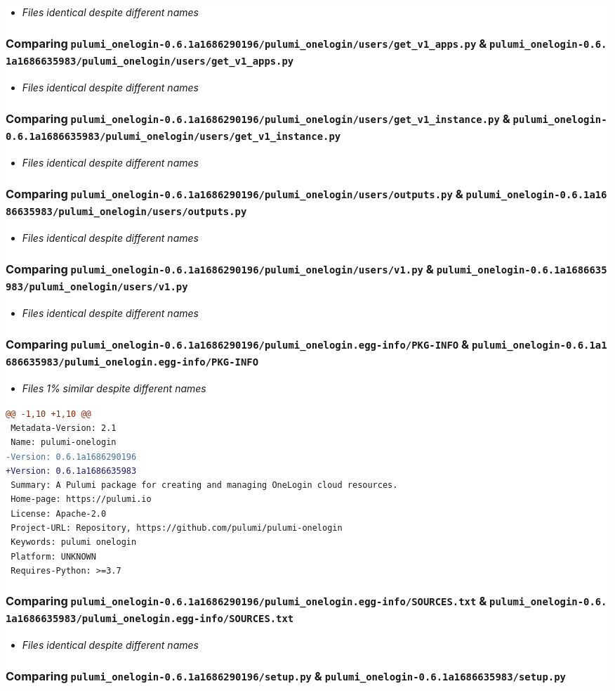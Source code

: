  * *Files identical despite different names*

### Comparing `pulumi_onelogin-0.6.1a1686290196/pulumi_onelogin/users/get_v1_apps.py` & `pulumi_onelogin-0.6.1a1686635983/pulumi_onelogin/users/get_v1_apps.py`

 * *Files identical despite different names*

### Comparing `pulumi_onelogin-0.6.1a1686290196/pulumi_onelogin/users/get_v1_instance.py` & `pulumi_onelogin-0.6.1a1686635983/pulumi_onelogin/users/get_v1_instance.py`

 * *Files identical despite different names*

### Comparing `pulumi_onelogin-0.6.1a1686290196/pulumi_onelogin/users/outputs.py` & `pulumi_onelogin-0.6.1a1686635983/pulumi_onelogin/users/outputs.py`

 * *Files identical despite different names*

### Comparing `pulumi_onelogin-0.6.1a1686290196/pulumi_onelogin/users/v1.py` & `pulumi_onelogin-0.6.1a1686635983/pulumi_onelogin/users/v1.py`

 * *Files identical despite different names*

### Comparing `pulumi_onelogin-0.6.1a1686290196/pulumi_onelogin.egg-info/PKG-INFO` & `pulumi_onelogin-0.6.1a1686635983/pulumi_onelogin.egg-info/PKG-INFO`

 * *Files 1% similar despite different names*

```diff
@@ -1,10 +1,10 @@
 Metadata-Version: 2.1
 Name: pulumi-onelogin
-Version: 0.6.1a1686290196
+Version: 0.6.1a1686635983
 Summary: A Pulumi package for creating and managing OneLogin cloud resources.
 Home-page: https://pulumi.io
 License: Apache-2.0
 Project-URL: Repository, https://github.com/pulumi/pulumi-onelogin
 Keywords: pulumi onelogin
 Platform: UNKNOWN
 Requires-Python: >=3.7
```

### Comparing `pulumi_onelogin-0.6.1a1686290196/pulumi_onelogin.egg-info/SOURCES.txt` & `pulumi_onelogin-0.6.1a1686635983/pulumi_onelogin.egg-info/SOURCES.txt`

 * *Files identical despite different names*

### Comparing `pulumi_onelogin-0.6.1a1686290196/setup.py` & `pulumi_onelogin-0.6.1a1686635983/setup.py`
